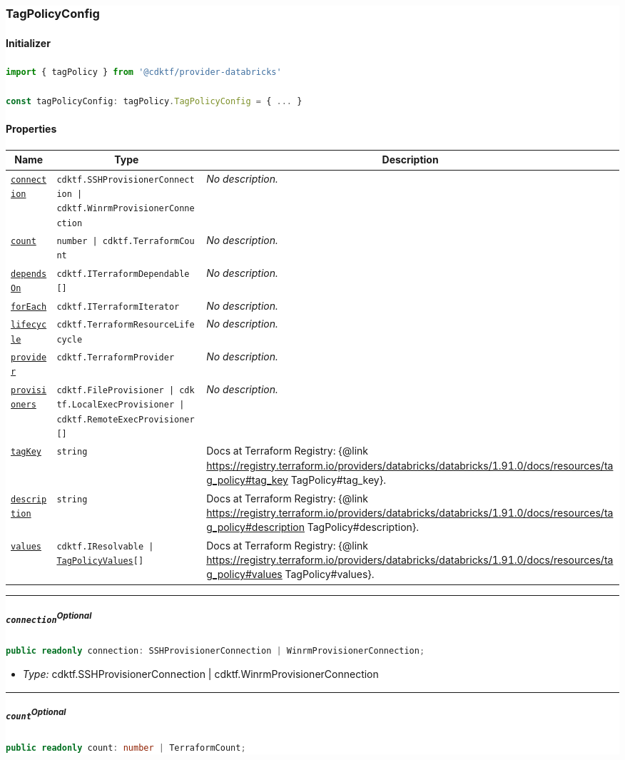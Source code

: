 ### TagPolicyConfig <a name="TagPolicyConfig" id="@cdktf/provider-databricks.tagPolicy.TagPolicyConfig"></a>

#### Initializer <a name="Initializer" id="@cdktf/provider-databricks.tagPolicy.TagPolicyConfig.Initializer"></a>

```typescript
import { tagPolicy } from '@cdktf/provider-databricks'

const tagPolicyConfig: tagPolicy.TagPolicyConfig = { ... }
```

#### Properties <a name="Properties" id="Properties"></a>

| **Name** | **Type** | **Description** |
| --- | --- | --- |
| <code><a href="#@cdktf/provider-databricks.tagPolicy.TagPolicyConfig.property.connection">connection</a></code> | <code>cdktf.SSHProvisionerConnection \| cdktf.WinrmProvisionerConnection</code> | *No description.* |
| <code><a href="#@cdktf/provider-databricks.tagPolicy.TagPolicyConfig.property.count">count</a></code> | <code>number \| cdktf.TerraformCount</code> | *No description.* |
| <code><a href="#@cdktf/provider-databricks.tagPolicy.TagPolicyConfig.property.dependsOn">dependsOn</a></code> | <code>cdktf.ITerraformDependable[]</code> | *No description.* |
| <code><a href="#@cdktf/provider-databricks.tagPolicy.TagPolicyConfig.property.forEach">forEach</a></code> | <code>cdktf.ITerraformIterator</code> | *No description.* |
| <code><a href="#@cdktf/provider-databricks.tagPolicy.TagPolicyConfig.property.lifecycle">lifecycle</a></code> | <code>cdktf.TerraformResourceLifecycle</code> | *No description.* |
| <code><a href="#@cdktf/provider-databricks.tagPolicy.TagPolicyConfig.property.provider">provider</a></code> | <code>cdktf.TerraformProvider</code> | *No description.* |
| <code><a href="#@cdktf/provider-databricks.tagPolicy.TagPolicyConfig.property.provisioners">provisioners</a></code> | <code>cdktf.FileProvisioner \| cdktf.LocalExecProvisioner \| cdktf.RemoteExecProvisioner[]</code> | *No description.* |
| <code><a href="#@cdktf/provider-databricks.tagPolicy.TagPolicyConfig.property.tagKey">tagKey</a></code> | <code>string</code> | Docs at Terraform Registry: {@link https://registry.terraform.io/providers/databricks/databricks/1.91.0/docs/resources/tag_policy#tag_key TagPolicy#tag_key}. |
| <code><a href="#@cdktf/provider-databricks.tagPolicy.TagPolicyConfig.property.description">description</a></code> | <code>string</code> | Docs at Terraform Registry: {@link https://registry.terraform.io/providers/databricks/databricks/1.91.0/docs/resources/tag_policy#description TagPolicy#description}. |
| <code><a href="#@cdktf/provider-databricks.tagPolicy.TagPolicyConfig.property.values">values</a></code> | <code>cdktf.IResolvable \| <a href="#@cdktf/provider-databricks.tagPolicy.TagPolicyValues">TagPolicyValues</a>[]</code> | Docs at Terraform Registry: {@link https://registry.terraform.io/providers/databricks/databricks/1.91.0/docs/resources/tag_policy#values TagPolicy#values}. |

---

##### `connection`<sup>Optional</sup> <a name="connection" id="@cdktf/provider-databricks.tagPolicy.TagPolicyConfig.property.connection"></a>

```typescript
public readonly connection: SSHProvisionerConnection | WinrmProvisionerConnection;
```

- *Type:* cdktf.SSHProvisionerConnection | cdktf.WinrmProvisionerConnection

---

##### `count`<sup>Optional</sup> <a name="count" id="@cdktf/provider-databricks.tagPolicy.TagPolicyConfig.property.count"></a>

```typescript
public readonly count: number | TerraformCount;
```
